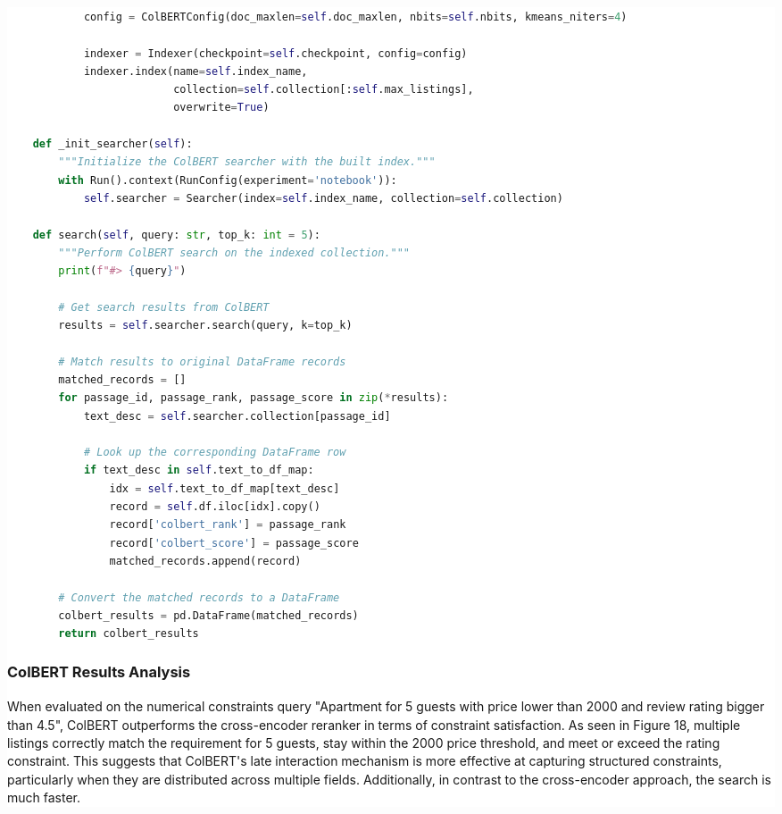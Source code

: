 ```python
            config = ColBERTConfig(doc_maxlen=self.doc_maxlen, nbits=self.nbits, kmeans_niters=4)

            indexer = Indexer(checkpoint=self.checkpoint, config=config)
            indexer.index(name=self.index_name,
                          collection=self.collection[:self.max_listings],
                          overwrite=True)

    def _init_searcher(self):
        """Initialize the ColBERT searcher with the built index."""
        with Run().context(RunConfig(experiment='notebook')):
            self.searcher = Searcher(index=self.index_name, collection=self.collection)

    def search(self, query: str, top_k: int = 5):
        """Perform ColBERT search on the indexed collection."""
        print(f"#> {query}")

        # Get search results from ColBERT
        results = self.searcher.search(query, k=top_k)

        # Match results to original DataFrame records
        matched_records = []
        for passage_id, passage_rank, passage_score in zip(*results):
            text_desc = self.searcher.collection[passage_id]

            # Look up the corresponding DataFrame row
            if text_desc in self.text_to_df_map:
                idx = self.text_to_df_map[text_desc]
                record = self.df.iloc[idx].copy()
                record['colbert_rank'] = passage_rank
                record['colbert_score'] = passage_score
                matched_records.append(record)

        # Convert the matched records to a DataFrame
        colbert_results = pd.DataFrame(matched_records)
        return colbert_results
```

### ColBERT Results Analysis

When evaluated on the numerical constraints query "Apartment for 5 guests with price lower than 2000 and review rating bigger than 4.5", ColBERT outperforms the cross-encoder reranker in terms of constraint satisfaction. As seen in Figure 18, multiple listings correctly match the requirement for 5 guests, stay within the 2000 price threshold, and meet or exceed the rating constraint. This suggests that ColBERT's late interaction mechanism is more effective at capturing structured constraints, particularly when they are distributed across multiple fields. Additionally, in contrast to the cross-encoder approach, the search is much faster.

<figure style="text-align: center; margin: 20px 0;">